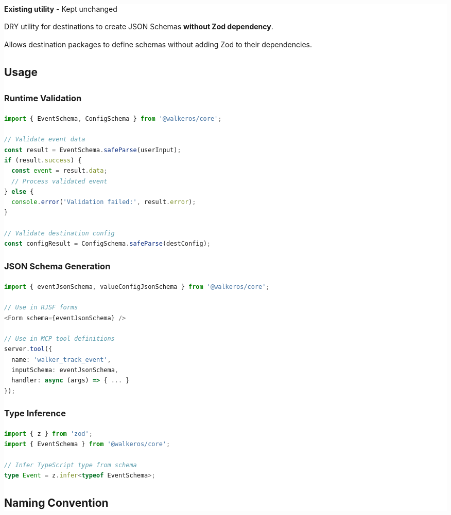 **Existing utility** - Kept unchanged

DRY utility for destinations to create JSON Schemas **without Zod dependency**.

Allows destination packages to define schemas without adding Zod to their
dependencies.

## Usage

### Runtime Validation

```typescript
import { EventSchema, ConfigSchema } from '@walkeros/core';

// Validate event data
const result = EventSchema.safeParse(userInput);
if (result.success) {
  const event = result.data;
  // Process validated event
} else {
  console.error('Validation failed:', result.error);
}

// Validate destination config
const configResult = ConfigSchema.safeParse(destConfig);
```

### JSON Schema Generation

```typescript
import { eventJsonSchema, valueConfigJsonSchema } from '@walkeros/core';

// Use in RJSF forms
<Form schema={eventJsonSchema} />

// Use in MCP tool definitions
server.tool({
  name: 'walker_track_event',
  inputSchema: eventJsonSchema,
  handler: async (args) => { ... }
});
```

### Type Inference

```typescript
import { z } from 'zod';
import { EventSchema } from '@walkeros/core';

// Infer TypeScript type from schema
type Event = z.infer<typeof EventSchema>;
```

## Naming Convention
